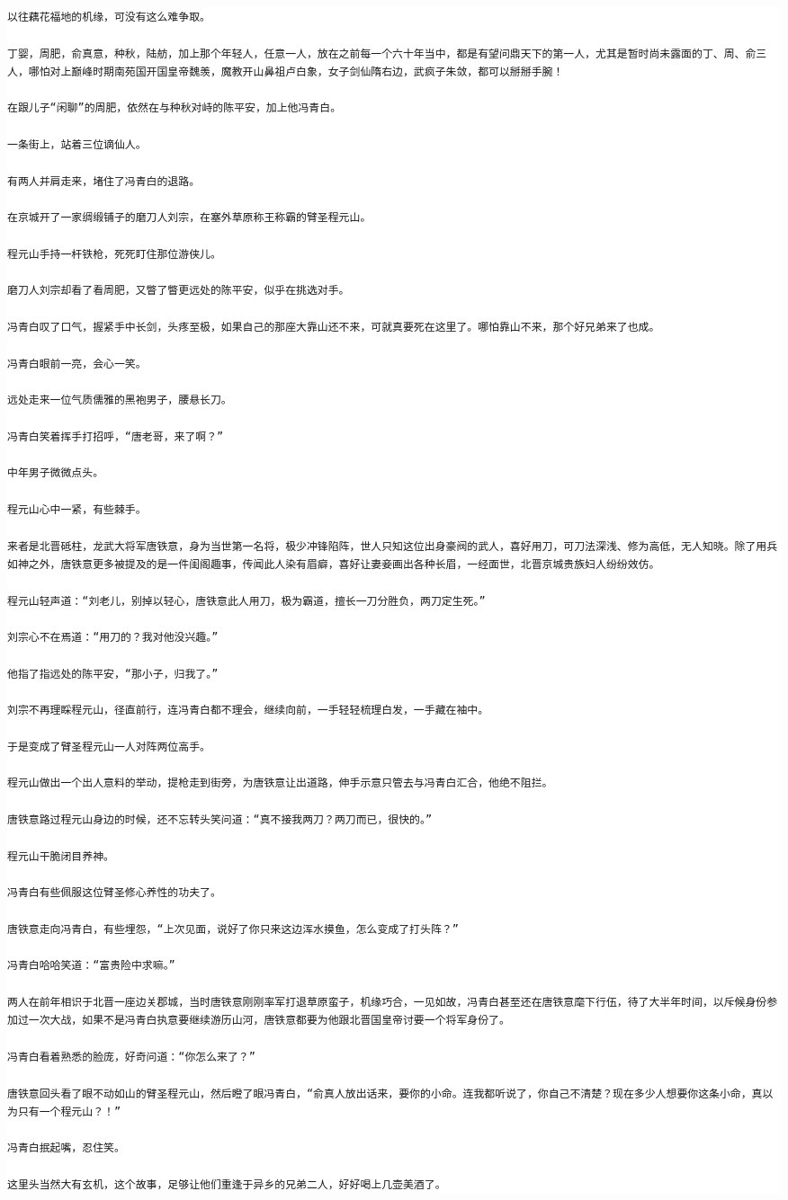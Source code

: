     以往藕花福地的机缘，可没有这么难争取。

    丁婴，周肥，俞真意，种秋，陆舫，加上那个年轻人，任意一人，放在之前每一个六十年当中，都是有望问鼎天下的第一人，尤其是暂时尚未露面的丁、周、俞三人，哪怕对上巅峰时期南苑国开国皇帝魏羡，魔教开山鼻祖卢白象，女子剑仙隋右边，武疯子朱敛，都可以掰掰手腕！

    在跟儿子“闲聊”的周肥，依然在与种秋对峙的陈平安，加上他冯青白。

    一条街上，站着三位谪仙人。

    有两人并肩走来，堵住了冯青白的退路。

    在京城开了一家绸缎铺子的磨刀人刘宗，在塞外草原称王称霸的臂圣程元山。

    程元山手持一杆铁枪，死死盯住那位游侠儿。

    磨刀人刘宗却看了看周肥，又瞥了瞥更远处的陈平安，似乎在挑选对手。

    冯青白叹了口气，握紧手中长剑，头疼至极，如果自己的那座大靠山还不来，可就真要死在这里了。哪怕靠山不来，那个好兄弟来了也成。

    冯青白眼前一亮，会心一笑。

    远处走来一位气质儒雅的黑袍男子，腰悬长刀。

    冯青白笑着挥手打招呼，“唐老哥，来了啊？”

    中年男子微微点头。

    程元山心中一紧，有些棘手。

    来者是北晋砥柱，龙武大将军唐铁意，身为当世第一名将，极少冲锋陷阵，世人只知这位出身豪阀的武人，喜好用刀，可刀法深浅、修为高低，无人知晓。除了用兵如神之外，唐铁意更多被提及的是一件闺阁趣事，传闻此人染有眉癖，喜好让妻妾画出各种长眉，一经面世，北晋京城贵族妇人纷纷效仿。

    程元山轻声道：“刘老儿，别掉以轻心，唐铁意此人用刀，极为霸道，擅长一刀分胜负，两刀定生死。”

    刘宗心不在焉道：“用刀的？我对他没兴趣。”

    他指了指远处的陈平安，“那小子，归我了。”

    刘宗不再理睬程元山，径直前行，连冯青白都不理会，继续向前，一手轻轻梳理白发，一手藏在袖中。

    于是变成了臂圣程元山一人对阵两位高手。

    程元山做出一个出人意料的举动，提枪走到街旁，为唐铁意让出道路，伸手示意只管去与冯青白汇合，他绝不阻拦。

    唐铁意路过程元山身边的时候，还不忘转头笑问道：“真不接我两刀？两刀而已，很快的。”

    程元山干脆闭目养神。

    冯青白有些佩服这位臂圣修心养性的功夫了。

    唐铁意走向冯青白，有些埋怨，“上次见面，说好了你只来这边浑水摸鱼，怎么变成了打头阵？”

    冯青白哈哈笑道：“富贵险中求嘛。”

    两人在前年相识于北晋一座边关郡城，当时唐铁意刚刚率军打退草原蛮子，机缘巧合，一见如故，冯青白甚至还在唐铁意麾下行伍，待了大半年时间，以斥候身份参加过一次大战，如果不是冯青白执意要继续游历山河，唐铁意都要为他跟北晋国皇帝讨要一个将军身份了。

    冯青白看着熟悉的脸庞，好奇问道：“你怎么来了？”

    唐铁意回头看了眼不动如山的臂圣程元山，然后瞪了眼冯青白，“俞真人放出话来，要你的小命。连我都听说了，你自己不清楚？现在多少人想要你这条小命，真以为只有一个程元山？！”

    冯青白抿起嘴，忍住笑。

    这里头当然大有玄机，这个故事，足够让他们重逢于异乡的兄弟二人，好好喝上几壶美酒了。
